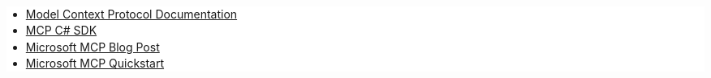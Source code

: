 - [Model Context Protocol Documentation](https://modelcontextprotocol.io/)
- [MCP C# SDK](https://github.com/modelcontextprotocol/csharp-sdk)
- [Microsoft MCP Blog Post](https://devblogs.microsoft.com/dotnet/build-a-model-context-protocol-mcp-server-in-csharp/)
- [Microsoft MCP Quickstart](https://learn.microsoft.com/en-us/dotnet/ai/quickstarts/build-mcp-server)